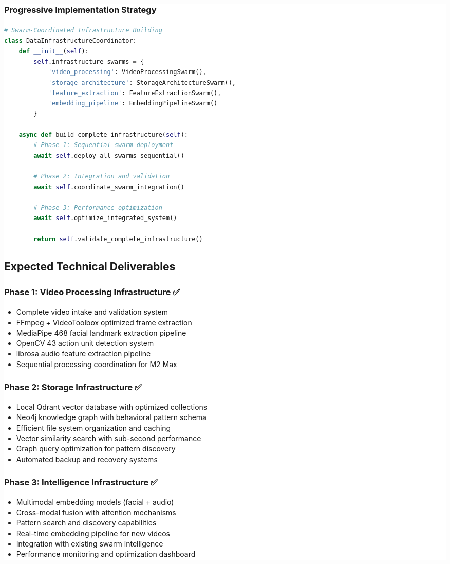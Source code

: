 ### Progressive Implementation Strategy
```python
# Swarm-Coordinated Infrastructure Building
class DataInfrastructureCoordinator:
    def __init__(self):
        self.infrastructure_swarms = {
            'video_processing': VideoProcessingSwarm(),
            'storage_architecture': StorageArchitectureSwarm(),
            'feature_extraction': FeatureExtractionSwarm(),
            'embedding_pipeline': EmbeddingPipelineSwarm()
        }
        
    async def build_complete_infrastructure(self):
        # Phase 1: Sequential swarm deployment
        await self.deploy_all_swarms_sequential()
        
        # Phase 2: Integration and validation
        await self.coordinate_swarm_integration()
        
        # Phase 3: Performance optimization
        await self.optimize_integrated_system()
        
        return self.validate_complete_infrastructure()
```

## Expected Technical Deliverables

### Phase 1: Video Processing Infrastructure ✅
- Complete video intake and validation system
- FFmpeg + VideoToolbox optimized frame extraction
- MediaPipe 468 facial landmark extraction pipeline  
- OpenCV 43 action unit detection system
- librosa audio feature extraction pipeline
- Sequential processing coordination for M2 Max

### Phase 2: Storage Infrastructure ✅
- Local Qdrant vector database with optimized collections
- Neo4j knowledge graph with behavioral pattern schema
- Efficient file system organization and caching
- Vector similarity search with sub-second performance
- Graph query optimization for pattern discovery
- Automated backup and recovery systems

### Phase 3: Intelligence Infrastructure ✅
- Multimodal embedding models (facial + audio)
- Cross-modal fusion with attention mechanisms
- Pattern search and discovery capabilities
- Real-time embedding pipeline for new videos
- Integration with existing swarm intelligence
- Performance monitoring and optimization dashboard
